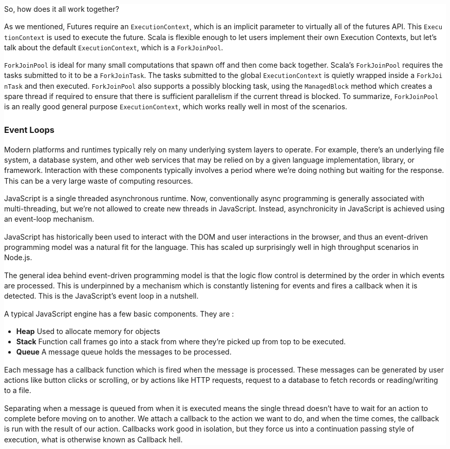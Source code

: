 So, how does it all work together?

As we mentioned, Futures require an `ExecutionContext`, which is an implicit parameter to virtually all of the futures API. This `ExecutionContext` is used to execute the future. Scala is flexible enough to let users implement their own Execution Contexts, but let’s talk about the default `ExecutionContext`, which is a `ForkJoinPool`.

`ForkJoinPool` is ideal for many small computations that spawn off and then come back together. Scala’s `ForkJoinPool` requires the tasks submitted to it to be a `ForkJoinTask`. The tasks submitted to the global `ExecutionContext` is quietly wrapped inside a `ForkJoinTask` and then executed. `ForkJoinPool` also supports a possibly blocking task, using the `ManagedBlock` method which creates a spare thread if required to ensure that there is sufficient parallelism if the current thread is blocked. To summarize, `ForkJoinPool` is an really good general purpose `ExecutionContext`, which works really well in most of the scenarios.


### Event Loops

Modern platforms and runtimes typically rely on many underlying system layers to operate. For example, there’s an underlying file system, a database system, and other web services that may be relied on by a given language implementation, library, or framework. Interaction with these components typically involves a period where we’re doing nothing but waiting for the response. This can be a very large waste of computing resources.

JavaScript is a single threaded asynchronous runtime. Now, conventionally async programming is generally associated with multi-threading, but we’re not allowed to create new threads in JavaScript. Instead, asynchronicity in JavaScript is achieved using an event-loop mechanism.

JavaScript has historically been used to interact with the DOM and user interactions in the browser, and thus an event-driven programming model was a natural fit for the language. This has scaled up surprisingly well in high throughput scenarios in Node.js.

The general idea behind event-driven programming model is that the logic flow control is determined by the order in which events are processed. This is underpinned by a mechanism which is constantly listening for events and fires a callback when it is detected. This is the JavaScript’s event loop in a nutshell.

A typical JavaScript engine has a few basic components. They are :
- **Heap**
Used to allocate memory for objects
- **Stack**
Function call frames go into a stack from where they’re picked up from top to be executed.
- **Queue**
	A message queue holds the messages to be processed.

Each message has a callback function which is fired when the message is processed. These messages can be generated by user actions like button clicks or scrolling, or by actions like HTTP requests, request to a database to fetch records or reading/writing to a file.

Separating when a message is queued from when it is executed means the single thread doesn’t have to wait for an action to complete before moving on to another. We attach a callback to the action we want to do, and when the time comes, the callback is run with the result of our action. Callbacks work good in isolation, but they force us into a continuation passing style of execution, what is otherwise known as Callback hell.

